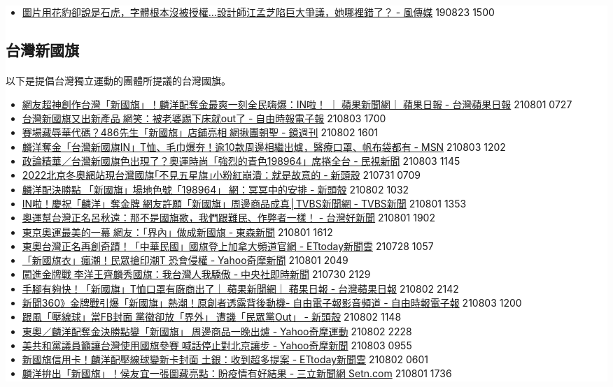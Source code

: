 - [圖片用花豹卻說是石虎，字體根本沒被授權...設計師江孟芝陷巨大爭議，她哪裡錯了？ - 風傳媒](https://www.storm.mg/article/1625160 "圖片用花豹卻說是石虎，字體根本沒被授權...設計師江孟芝陷巨大爭議，她哪裡錯了？ - 風傳媒") 190823 1500

## 台灣新國旗

以下是提倡台灣獨立運動的團體所提議的台灣國旗。
- [網友超神創作台灣「新國旗」！麟洋配奪金最爽一刻全民嗨爆：IN啦！ ｜ 蘋果新聞網｜ 蘋果日報 - 台灣蘋果日報](https://tw.appledaily.com/sports/20210801/7BHCRWD5T5CEPEFQ634J74WNUY/ "網友超神創作台灣「新國旗」！麟洋配奪金最爽一刻全民嗨爆：IN啦！ ｜ 蘋果新聞網｜ 蘋果日報 - 台灣蘋果日報") 210801 0727
- [台灣新國旗又出新產品 網笑：被老婆踢下床就out了 - 自由時報電子報](https://news.ltn.com.tw/news/life/breakingnews/3626057 "台灣新國旗又出新產品 網笑：被老婆踢下床就out了 - 自由時報電子報") 210803 1700
- [賽場藏辱華代碼？486先生「新國旗」店鋪亮相 網揪團朝聖 - 鏡週刊](https://www.mirrormedia.mg/story/20210802web003/ "賽場藏辱華代碼？486先生「新國旗」店鋪亮相 網揪團朝聖 - 鏡週刊") 210802 1601
- [麟洋奪金「台灣新國旗IN」T恤、毛巾爆夯！逾10款周邊相繼出爐，醫療口罩、帆布袋都有 - MSN](https://www.msn.com/zh-tw/lifestyle/other/%E9%BA%9F%E6%B4%8B%E5%A5%AA%E9%87%91-%E5%8F%B0%E7%81%A3%E6%96%B0%E5%9C%8B%E6%97%97in-t%E6%81%A4-%E6%AF%9B%E5%B7%BE%E7%88%86%E5%A4%AF-%E9%80%BE10%E6%AC%BE%E5%91%A8%E9%82%8A%E7%9B%B8%E7%B9%BC%E5%87%BA%E7%88%90-%E9%86%AB%E7%99%82%E5%8F%A3%E7%BD%A9-%E5%B8%86%E5%B8%83%E8%A2%8B%E9%83%BD%E6%9C%89/ar-AAMRIXI "麟洋奪金「台灣新國旗IN」T恤、毛巾爆夯！逾10款周邊相繼出爐，醫療口罩、帆布袋都有 - MSN") 210803 1202
- [政論精華／台灣新國旗色出現了？奧運時尚「強烈的青色198964」席捲全台 - 民視新聞](https://www.ftvnews.com.tw/news/detail/2021803W0096 "政論精華／台灣新國旗色出現了？奧運時尚「強烈的青色198964」席捲全台 - 民視新聞") 210803 1145
- [2022北京冬奧網站現台灣國旗｢不見五星旗｣小粉紅崩潰：就是故意的 - 新頭殼](https://newtalk.tw/news/view/2021-07-31/613248 "2022北京冬奧網站現台灣國旗｢不見五星旗｣小粉紅崩潰：就是故意的 - 新頭殼") 210731 0709
- [麟洋配決勝點 「新國旗」場地色號「198964」 網：冥冥中的安排 - 新頭殼](https://newtalk.tw/news/view/2021-08-02/613978 "麟洋配決勝點 「新國旗」場地色號「198964」 網：冥冥中的安排 - 新頭殼") 210802 1032
- [IN啦！慶祝「麟洋」奪金牌 網友許願「新國旗」周邊商品成真│TVBS新聞網 - TVBS新聞](https://news.tvbs.com.tw/life/1556675 "IN啦！慶祝「麟洋」奪金牌 網友許願「新國旗」周邊商品成真│TVBS新聞網 - TVBS新聞") 210801 1353
- [奧運幫台灣正名呂秋遠：那不是國旗歌，我們跟難民、作弊者一樣！ - 台灣好新聞](http://www.taiwanhot.net/?p=953371 "奧運幫台灣正名呂秋遠：那不是國旗歌，我們跟難民、作弊者一樣！ - 台灣好新聞") 210801 1902
- [東京奧運最美的一幕 網友：「界內」做成新國旗 - 東森新聞](https://news.ebc.net.tw/news/living/272496 "東京奧運最美的一幕 網友：「界內」做成新國旗 - 東森新聞") 210801 1612
- [東奧台灣正名再創奇蹟！「中華民國」國旗登上加拿大頻道官網 - ETtoday新聞雲](https://www.ettoday.net/news/20210728/2041798.htm "東奧台灣正名再創奇蹟！「中華民國」國旗登上加拿大頻道官網 - ETtoday新聞雲") 210728 1057
- [「新國旗衣」瘋潮！民眾搶印潮T 恐會侵權 - Yahoo奇摩新聞](https://tw.news.yahoo.com/%E6%96%B0%E5%9C%8B%E6%97%97%E8%A1%A3-%E7%98%8B%E6%BD%AE-%E6%B0%91%E7%9C%BE%E6%90%B6%E5%8D%B0%E6%BD%AEt-%E6%81%90%E6%9C%83%E4%BE%B5%E6%AC%8A-124936320.html "「新國旗衣」瘋潮！民眾搶印潮T 恐會侵權 - Yahoo奇摩新聞") 210801 2049
- [闖進金牌戰 李洋王齊麟秀國旗：我台灣人我驕傲 - 中央社即時新聞](https://www.cna.com.tw/news/firstnews/202107300354.aspx "闖進金牌戰 李洋王齊麟秀國旗：我台灣人我驕傲 - 中央社即時新聞") 210730 2129
- [手腳有夠快！「新國旗」T恤口罩有廠商出了｜ 蘋果新聞網｜ 蘋果日報 - 台灣蘋果日報](https://tw.appledaily.com/life/20210802/2VWPQKAXGNAS7HP4HOVBCOUDQU/ "手腳有夠快！「新國旗」T恤口罩有廠商出了｜ 蘋果新聞網｜ 蘋果日報 - 台灣蘋果日報") 210802 2142
- [新聞360》金牌戰引爆「新國旗」熱潮！原創者透露背後動機- 自由電子報影音頻道 - 自由時報電子報](https://video.ltn.com.tw/article/n3-QbqLDbo4/PLI7xntdRxhw3Qcbd70QE2FRWgpOQ-hBHO "新聞360》金牌戰引爆「新國旗」熱潮！原創者透露背後動機- 自由電子報影音頻道 - 自由時報電子報") 210803 1200
- [跟風「壓線球」當FB封面 黨徽卻放「界外」 遭譏「民眾黨Out」 - 新頭殼](https://newtalk.tw/news/view/2021-08-02/614036 "跟風「壓線球」當FB封面 黨徽卻放「界外」 遭譏「民眾黨Out」 - 新頭殼") 210802 1148
- [東奧／麟洋配奪金決勝點變「新國旗」 周邊商品一晚出爐 - Yahoo奇摩運動](https://tw.sports.yahoo.com/news/%E6%9D%B1%E5%A5%A7-%E9%BA%9F%E6%B4%8B%E9%85%8D%E5%A5%AA%E9%87%91%E6%B1%BA%E5%8B%9D%E9%BB%9E%E8%AE%8A-%E6%96%B0%E5%9C%8B%E6%97%97-%E5%91%A8%E9%82%8A%E5%95%86%E5%93%81-%E6%99%9A%E5%87%BA%E7%88%90-032825561.html "東奧／麟洋配奪金決勝點變「新國旗」 周邊商品一晚出爐 - Yahoo奇摩運動") 210802 2228
- [美共和黨議員籲讓台灣使用國旗參賽 喊話停止對北京讓步 - Yahoo奇摩新聞](https://tw.news.yahoo.com/%E7%BE%8E%E5%85%B1%E5%92%8C%E9%BB%A8%E8%AD%B0%E5%93%A1%E7%B1%B2%E8%AE%93%E5%8F%B0%E7%81%A3%E4%BD%BF%E7%94%A8%E5%9C%8B%E6%97%97%E5%8F%83%E8%B3%BD-%E5%96%8A%E8%A9%B1%E5%81%9C%E6%AD%A2%E5%B0%8D%E5%8C%97%E4%BA%AC%E8%AE%93%E6%AD%A5-015509898.html "美共和黨議員籲讓台灣使用國旗參賽 喊話停止對北京讓步 - Yahoo奇摩新聞") 210803 0955
- [新國旗信用卡！麟洋配壓線球變新卡封面 土銀：收到超多提案 - ETtoday新聞雲](https://www.ettoday.net/news/20210802/2045635.htm "新國旗信用卡！麟洋配壓線球變新卡封面 土銀：收到超多提案 - ETtoday新聞雲") 210802 0601
- [麟洋拚出「新國旗」！侯友宜一張圖藏亮點：盼疫情有好結果 - 三立新聞網 Setn.com](https://www.setn.com/News.aspx?NewsID=976097 "麟洋拚出「新國旗」！侯友宜一張圖藏亮點：盼疫情有好結果 - 三立新聞網 Setn.com") 210801 1736
